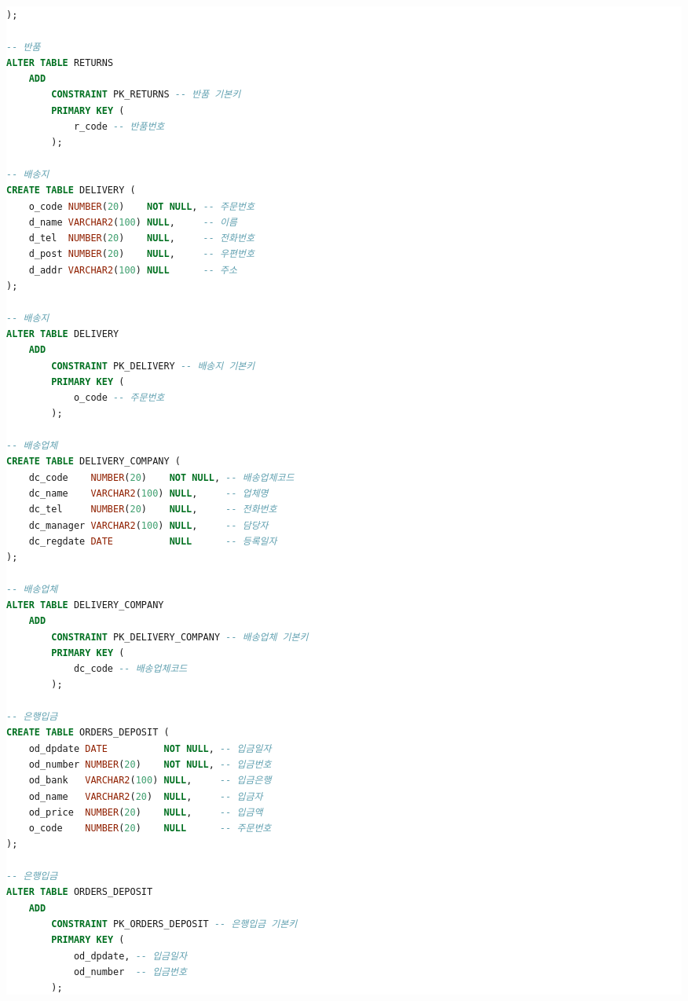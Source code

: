 ```sql
);

-- 반품
ALTER TABLE RETURNS
	ADD
		CONSTRAINT PK_RETURNS -- 반품 기본키
		PRIMARY KEY (
			r_code -- 반품번호
		);

-- 배송지
CREATE TABLE DELIVERY (
	o_code NUMBER(20)    NOT NULL, -- 주문번호
	d_name VARCHAR2(100) NULL,     -- 이름
	d_tel  NUMBER(20)    NULL,     -- 전화번호
	d_post NUMBER(20)    NULL,     -- 우편번호
	d_addr VARCHAR2(100) NULL      -- 주소
);

-- 배송지
ALTER TABLE DELIVERY
	ADD
		CONSTRAINT PK_DELIVERY -- 배송지 기본키
		PRIMARY KEY (
			o_code -- 주문번호
		);

-- 배송업체
CREATE TABLE DELIVERY_COMPANY (
	dc_code    NUMBER(20)    NOT NULL, -- 배송업체코드
	dc_name    VARCHAR2(100) NULL,     -- 업체명
	dc_tel     NUMBER(20)    NULL,     -- 전화번호
	dc_manager VARCHAR2(100) NULL,     -- 담당자
	dc_regdate DATE          NULL      -- 등록일자
);

-- 배송업체
ALTER TABLE DELIVERY_COMPANY
	ADD
		CONSTRAINT PK_DELIVERY_COMPANY -- 배송업체 기본키
		PRIMARY KEY (
			dc_code -- 배송업체코드
		);

-- 은행입금
CREATE TABLE ORDERS_DEPOSIT (
	od_dpdate DATE          NOT NULL, -- 입금일자
	od_number NUMBER(20)    NOT NULL, -- 입금번호
	od_bank   VARCHAR2(100) NULL,     -- 입금은행
	od_name   VARCHAR2(20)  NULL,     -- 입금자
	od_price  NUMBER(20)    NULL,     -- 입금액
	o_code    NUMBER(20)    NULL      -- 주문번호
);

-- 은행입금
ALTER TABLE ORDERS_DEPOSIT
	ADD
		CONSTRAINT PK_ORDERS_DEPOSIT -- 은행입금 기본키
		PRIMARY KEY (
			od_dpdate, -- 입금일자
			od_number  -- 입금번호
		);

```